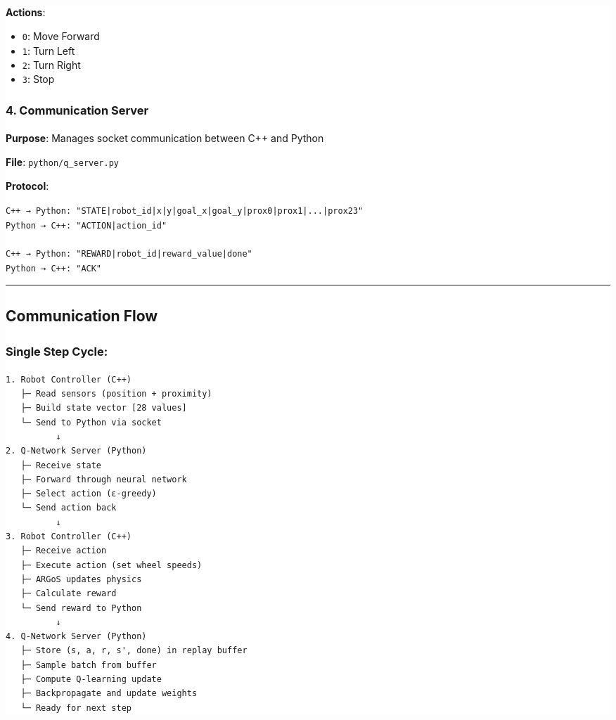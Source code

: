 **Actions**:
- `0`: Move Forward
- `1`: Turn Left
- `2`: Turn Right
- `3`: Stop

### 4. Communication Server

**Purpose**: Manages socket communication between C++ and Python

**File**: `python/q_server.py`

**Protocol**:
```
C++ → Python: "STATE|robot_id|x|y|goal_x|goal_y|prox0|prox1|...|prox23"
Python → C++: "ACTION|action_id"

C++ → Python: "REWARD|robot_id|reward_value|done"
Python → C++: "ACK"
```

---

## Communication Flow

### Single Step Cycle:

```
1. Robot Controller (C++)
   ├─ Read sensors (position + proximity)
   ├─ Build state vector [28 values]
   └─ Send to Python via socket
          ↓
2. Q-Network Server (Python)
   ├─ Receive state
   ├─ Forward through neural network
   ├─ Select action (ε-greedy)
   └─ Send action back
          ↓
3. Robot Controller (C++)
   ├─ Receive action
   ├─ Execute action (set wheel speeds)
   ├─ ARGoS updates physics
   ├─ Calculate reward
   └─ Send reward to Python
          ↓
4. Q-Network Server (Python)
   ├─ Store (s, a, r, s', done) in replay buffer
   ├─ Sample batch from buffer
   ├─ Compute Q-learning update
   ├─ Backpropagate and update weights
   └─ Ready for next step
```
